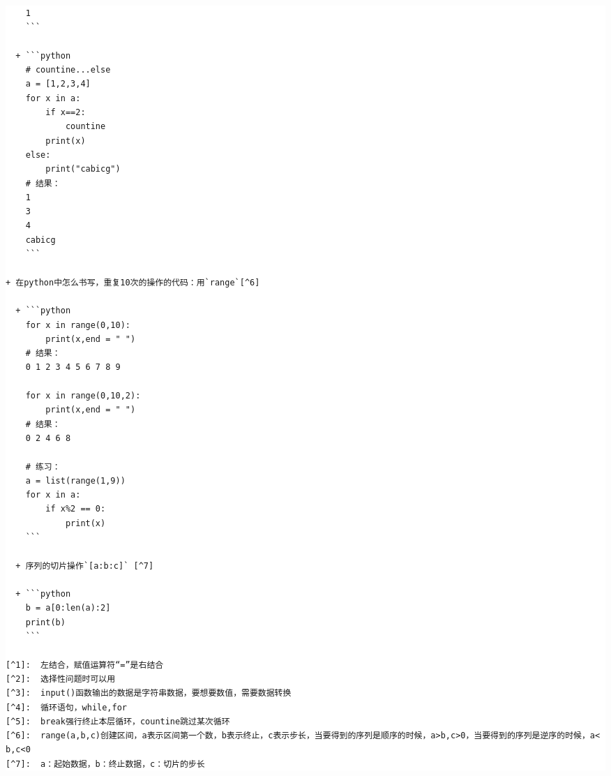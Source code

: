    ```
       1
       ```

     + ```python
       # countine...else
       a = [1,2,3,4]
       for x in a:
           if x==2:
               countine
           print(x)
       else:
           print("cabicg")
       # 结果：
       1
       3
       4
       cabicg
       ```

   + 在python中怎么书写，重复10次的操作的代码：用`range`[^6]

     + ```python
       for x in range(0,10):
           print(x,end = " ")
       # 结果：
       0 1 2 3 4 5 6 7 8 9
       
       for x in range(0,10,2):
           print(x,end = " ")
       # 结果：
       0 2 4 6 8
       
       # 练习：
       a = list(range(1,9))
       for x in a:
           if x%2 == 0:
               print(x)
       ```

     + 序列的切片操作`[a:b:c​]` [^7]

     + ```python
       b = a[0:len(a):2]
       print(b)
       ```

[^1]:  左结合，赋值运算符“=”是右结合
[^2]:  选择性问题时可以用
[^3]:  input()函数输出的数据是字符串数据，要想要数值，需要数据转换
[^4]:  循环语句，while,for
[^5]:  break强行终止本层循环，countine跳过某次循环
[^6]:  range(a,b,c)创建区间，a表示区间第一个数，b表示终止，c表示步长，当要得到的序列是顺序的时候，a>b,c>0，当要得到的序列是逆序的时候，a<b,c<0
[^7]:  a：起始数据，b：终止数据，c：切片的步长